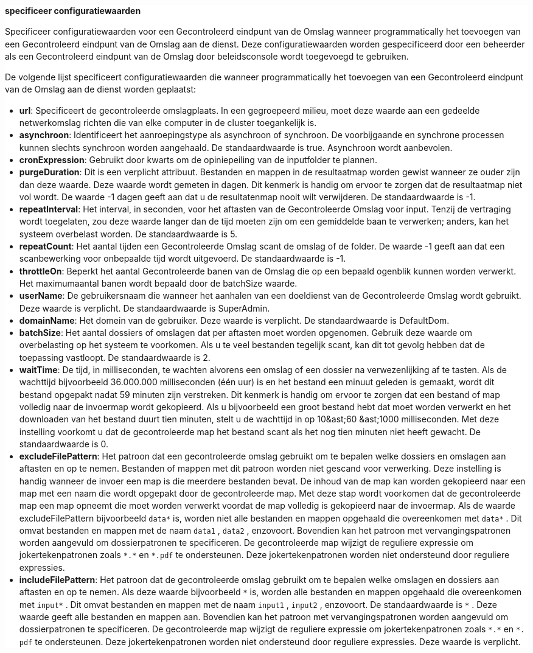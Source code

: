 **specificeer configuratiewaarden**

Specificeer configuratiewaarden voor een Gecontroleerd eindpunt van de Omslag wanneer programmatically het toevoegen van een Gecontroleerd eindpunt van de Omslag aan de dienst. Deze configuratiewaarden worden gespecificeerd door een beheerder als een Gecontroleerd eindpunt van de Omslag door beleidsconsole wordt toegevoegd te gebruiken.

De volgende lijst specificeert configuratiewaarden die wanneer programmatically het toevoegen van een Gecontroleerd eindpunt van de Omslag aan de dienst worden geplaatst:

* **url**: Specificeert de gecontroleerde omslagplaats. In een gegroepeerd milieu, moet deze waarde aan een gedeelde netwerkomslag richten die van elke computer in de cluster toegankelijk is.
* **asynchroon**: Identificeert het aanroepingstype als asynchroon of synchroon. De voorbijgaande en synchrone processen kunnen slechts synchroon worden aangehaald. De standaardwaarde is true. Asynchroon wordt aanbevolen.
* **cronExpression**: Gebruikt door kwarts om de opiniepeiling van de inputfolder te plannen.
* **purgeDuration**: Dit is een verplicht attribuut. Bestanden en mappen in de resultaatmap worden gewist wanneer ze ouder zijn dan deze waarde. Deze waarde wordt gemeten in dagen. Dit kenmerk is handig om ervoor te zorgen dat de resultaatmap niet vol wordt. De waarde -1 dagen geeft aan dat u de resultatenmap nooit wilt verwijderen. De standaardwaarde is -1.
* **repeatInterval**: Het interval, in seconden, voor het aftasten van de Gecontroleerde Omslag voor input. Tenzij de vertraging wordt toegelaten, zou deze waarde langer dan de tijd moeten zijn om een gemiddelde baan te verwerken; anders, kan het systeem overbelast worden. De standaardwaarde is 5.
* **repeatCount**: Het aantal tijden een Gecontroleerde Omslag scant de omslag of de folder. De waarde -1 geeft aan dat een scanbewerking voor onbepaalde tijd wordt uitgevoerd. De standaardwaarde is -1.
* **throttleOn**: Beperkt het aantal Gecontroleerde banen van de Omslag die op een bepaald ogenblik kunnen worden verwerkt. Het maximumaantal banen wordt bepaald door de batchSize waarde.
* **userName**: De gebruikersnaam die wanneer het aanhalen van een doeldienst van de Gecontroleerde Omslag wordt gebruikt. Deze waarde is verplicht. De standaardwaarde is SuperAdmin.
* **domainName**: Het domein van de gebruiker. Deze waarde is verplicht. De standaardwaarde is DefaultDom.
* **batchSize**: Het aantal dossiers of omslagen dat per aftasten moet worden opgenomen. Gebruik deze waarde om overbelasting op het systeem te voorkomen. Als u te veel bestanden tegelijk scant, kan dit tot gevolg hebben dat de toepassing vastloopt. De standaardwaarde is 2.
* **waitTime**: De tijd, in milliseconden, te wachten alvorens een omslag of een dossier na verwezenlijking af te tasten. Als de wachttijd bijvoorbeeld 36.000.000 milliseconden (één uur) is en het bestand een minuut geleden is gemaakt, wordt dit bestand opgepakt nadat 59 minuten zijn verstreken. Dit kenmerk is handig om ervoor te zorgen dat een bestand of map volledig naar de invoermap wordt gekopieerd. Als u bijvoorbeeld een groot bestand hebt dat moet worden verwerkt en het downloaden van het bestand duurt tien minuten, stelt u de wachttijd in op 10&amp;ast;60 &amp;ast;1000 milliseconden. Met deze instelling voorkomt u dat de gecontroleerde map het bestand scant als het nog tien minuten niet heeft gewacht. De standaardwaarde is 0.
* **excludeFilePattern**: Het patroon dat een gecontroleerde omslag gebruikt om te bepalen welke dossiers en omslagen aan aftasten en op te nemen. Bestanden of mappen met dit patroon worden niet gescand voor verwerking. Deze instelling is handig wanneer de invoer een map is die meerdere bestanden bevat. De inhoud van de map kan worden gekopieerd naar een map met een naam die wordt opgepakt door de gecontroleerde map. Met deze stap wordt voorkomen dat de gecontroleerde map een map opneemt die moet worden verwerkt voordat de map volledig is gekopieerd naar de invoermap. Als de waarde excludeFilePattern bijvoorbeeld `data*` is, worden niet alle bestanden en mappen opgehaald die overeenkomen met `data*` . Dit omvat bestanden en mappen met de naam `data1` , `data2` , enzovoort. Bovendien kan het patroon met vervangingspatronen worden aangevuld om dossierpatronen te specificeren. De gecontroleerde map wijzigt de reguliere expressie om jokertekenpatronen zoals `*.*` en `*.pdf` te ondersteunen. Deze jokertekenpatronen worden niet ondersteund door reguliere expressies.
* **includeFilePattern**: Het patroon dat de gecontroleerde omslag gebruikt om te bepalen welke omslagen en dossiers aan aftasten en op te nemen. Als deze waarde bijvoorbeeld `*` is, worden alle bestanden en mappen opgehaald die overeenkomen met `input*` . Dit omvat bestanden en mappen met de naam `input1` , `input2` , enzovoort. De standaardwaarde is `*` . Deze waarde geeft alle bestanden en mappen aan. Bovendien kan het patroon met vervangingspatronen worden aangevuld om dossierpatronen te specificeren. De gecontroleerde map wijzigt de reguliere expressie om jokertekenpatronen zoals `*.*` en `*.pdf` te ondersteunen. Deze jokertekenpatronen worden niet ondersteund door reguliere expressies. Deze waarde is verplicht.